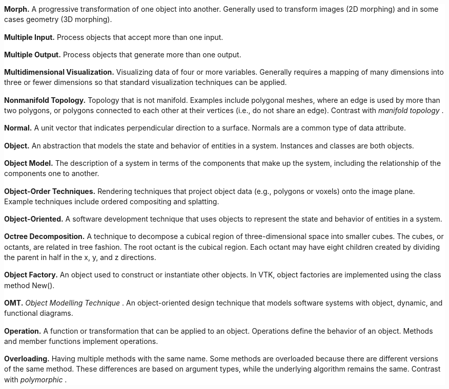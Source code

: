 **Morph.** A progressive transformation of one object into another.
Generally used to transform images (2D morphing) and in some cases
geometry (3D morphing).

**Multiple Input.** Process objects that accept more than one input.

**Multiple Output.** Process objects that generate more than one
output.

**Multidimensional Visualization.** Visualizing data of four or more
variables. Generally requires a mapping of many dimensions into three
or fewer dimensions so that standard visualization techniques can be
applied.

**Nonmanifold Topology.** Topology that is not manifold. Examples
include polygonal meshes, where an edge is used by more than two
polygons, or polygons connected to each other at their vertices
(i.e., do not share an edge). Contrast with *manifold topology* .

**Normal.** A unit vector that indicates perpendicular direction to a
surface. Normals are a common type of data attribute.

**Object.** An abstraction that models the state and behavior of
entities in a system. Instances and classes are both objects.

**Object Model.** The description of a system in terms of the
components that make up the system, including the relationship of the
components one to another.

**Object-Order Techniques.** Rendering techniques that project object
data (e.g., polygons or voxels) onto the image plane. Example
techniques include ordered compositing and splatting.

**Object-Oriented.** A software development technique that uses
objects to represent the state and behavior of entities in a system.

**Octree Decomposition.** A technique to decompose a cubical region of
three-dimensional space into smaller cubes. The cubes, or octants, are
related in tree fashion. The root octant is the cubical region. Each
octant may have eight children created by dividing the parent in half
in the x, y, and z directions.

**Object Factory.** An object used to construct or instantiate other
objects. In VTK, object factories are implemented using the class
method New().

**OMT.** *Object Modelling Technique* . An object-oriented design
technique that models software systems with object, dynamic, and
functional diagrams.

**Operation.** A function or transformation that can be applied to an
object. Operations define the behavior of an object. Methods and
member functions implement operations.

**Overloading.** Having multiple methods with the same name. Some
methods are overloaded because there are different versions of the
same method. These differences are based on argument types, while the
underlying algorithm remains the same. Contrast with *polymorphic* .
